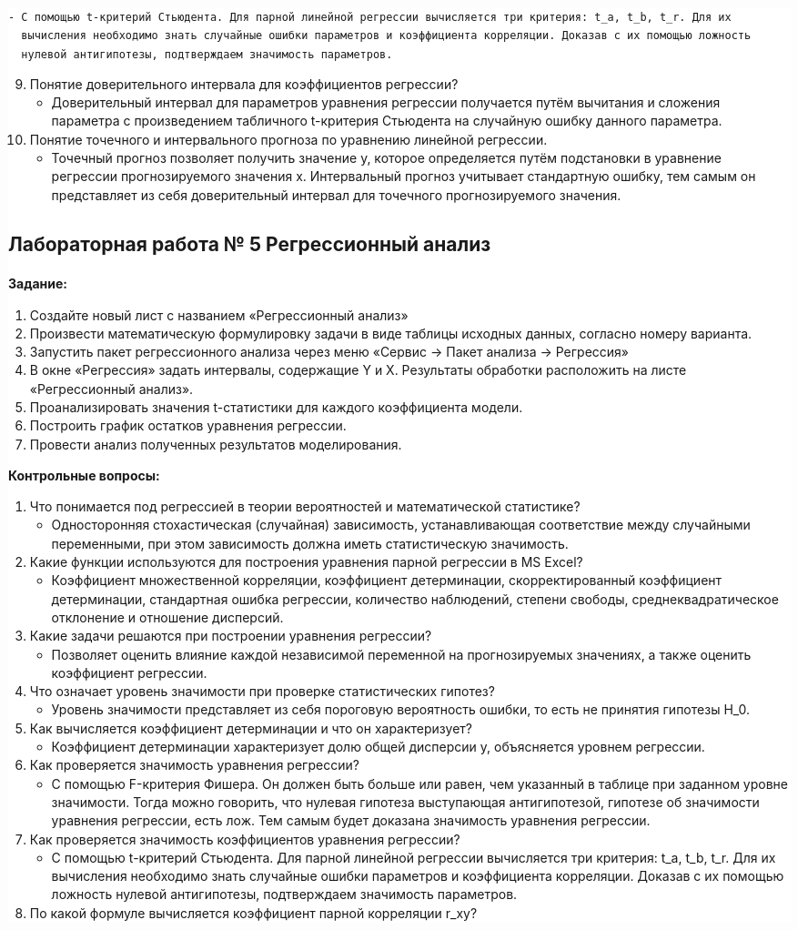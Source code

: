     - С помощью t-критерий Стьюдента. Для парной линейной регрессии вычисляется три критерия: t_a, t_b, t_r. Для их
      вычисления необходимо знать случайные ошибки параметров и коэффициента корреляции. Доказав с их помощью ложность
      нулевой антигипотезы, подтверждаем значимость параметров.
9. Понятие доверительного интервала для коэффициентов регрессии?
    - Доверительный интервал для параметров уравнения регрессии получается путём вычитания и сложения параметра с
      произведением табличного t-критерия Стьюдента на случайную ошибку данного параметра.
10. Понятие точечного и интервального прогноза по уравнению линейной регрессии.
    - Точечный прогноз позволяет получить значение y, которое определяется путём подстановки в уравнение регрессии
      прогнозируемого значения x. Интервальный прогноз учитывает стандартную ошибку, тем самым он представляет из себя
      доверительный интервал для точечного прогнозируемого значения.

## Лабораторная работа № 5 Регрессионный анализ

**Задание:**

1. Создайте новый лист с названием «Регрессионный анализ»
2. Произвести математическую формулировку задачи в виде таблицы исходных данных, согласно номеру варианта.
3. Запустить пакет регрессионного анализа через меню «Сервис → Пакет анализа → Регрессия»
4. В окне «Регрессия» задать интервалы, содержащие Y и X. Результаты обработки расположить на листе «Регрессионный
   анализ».
5. Проанализировать значения t-статистики для каждого коэффициента модели.
6. Построить график остатков уравнения регрессии.
7. Провести анализ полученных результатов моделирования.

**Контрольные вопросы:**

1. Что понимается под регрессией в теории вероятностей и математической статистике?
    - Односторонняя стохастическая (случайная) зависимость, устанавливающая соответствие между случайными переменными,
      при этом зависимость должна иметь статистическую значимость.
2. Какие функции используются для построения уравнения парной регрессии в MS Excel?
    - Коэффициент множественной корреляции, коэффициент детерминации, скорректированный коэффициент детерминации,
      стандартная ошибка регрессии, количество наблюдений, степени свободы, среднеквадратическое отклонение и отношение
      дисперсий.
3. Какие задачи решаются при построении уравнения регрессии?
    - Позволяет оценить влияние каждой независимой переменной на прогнозируемых значениях, а также оценить коэффициент
      регрессии.
4. Что означает уровень значимости при проверке статистических гипотез?
    - Уровень значимости представляет из себя пороговую вероятность ошибки, то есть не принятия гипотезы H_0.
5. Как вычисляется коэффициент детерминации и что он характеризует?
    - Коэффициент детерминации характеризует долю общей дисперсии y, объясняется уровнем регрессии.
6. Как проверяется значимость уравнения регрессии?
    - С помощью F-критерия Фишера. Он должен быть больше или равен, чем указанный в таблице при заданном уровне
      значимости. Тогда можно говорить, что нулевая гипотеза выступающая антигипотезой, гипотезе об значимости уравнения
      регрессии, есть лож. Тем самым будет доказана значимость уравнения регрессии.
7. Как проверяется значимость коэффициентов уравнения регрессии?
    - С помощью t-критерий Стьюдента. Для парной линейной регрессии вычисляется три критерия: t_a, t_b, t_r. Для их
      вычисления необходимо знать случайные ошибки параметров и коэффициента корреляции. Доказав с их помощью ложность
      нулевой антигипотезы, подтверждаем значимость параметров.
8. По какой формуле вычисляется коэффициент парной корреляции r_xy?